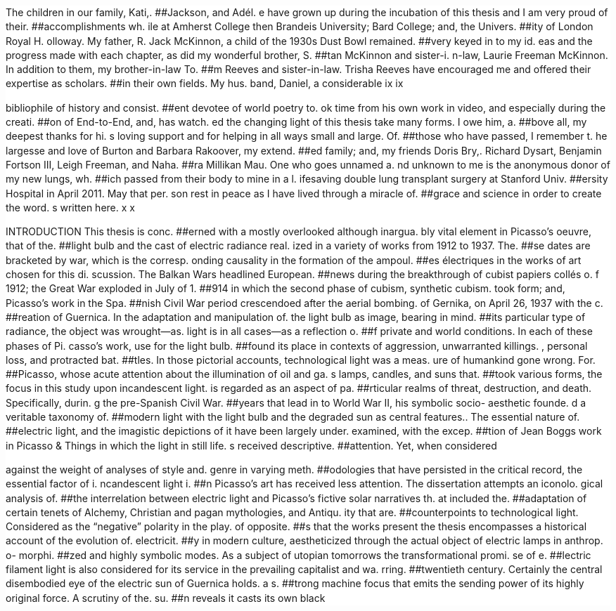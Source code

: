 The children in our family, Kati,. ##Jackson, and Adél. e have grown up during the incubation of this thesis and I am very proud of their. ##accomplishments wh. ile at Amherst College then Brandeis University; Bard College; and, the Univers. ##ity of London Royal H. olloway. My father, R. Jack McKinnon, a child of the 1930s Dust Bowl remained. ##very keyed in to my id. eas and the progress made with each chapter, as did my wonderful brother, S. ##tan McKinnon and sister-i. n-law, Laurie Freeman McKinnon. In addition to them, my brother-in-law To. ##m Reeves and sister-in-law. Trisha Reeves have encouraged me and offered their expertise as scholars. ##in their own fields. My hus. band, Daniel, a considerable
ix
ix

bibliophile of history and consist. ##ent devotee of world poetry to. ok time from his own work in video, and especially during the creati. ##on of End-to-End, and, has watch. ed the changing light of this thesis take many forms. I owe him, a. ##bove all, my deepest thanks for hi. s loving support and for helping in all ways small and large.
Of. ##those who have passed, I remember t. he largesse and love of Burton and Barbara Rakoover, my extend. ##ed family; and, my friends Doris Bry,. Richard Dysart, Benjamin Fortson III, Leigh Freeman, and Naha. ##ra Millikan Mau. One who goes unnamed a. nd unknown to me is the anonymous donor of my new lungs, wh. ##ich passed from their body to mine in a l. ifesaving double lung transplant surgery at Stanford Univ. ##ersity Hospital in April 2011. May that per. son rest in peace as I have lived through a miracle of. ##grace and science in order to create the word. s written here.
x
x

INTRODUCTION
This thesis is conc. ##erned with a mostly overlooked although inargua. bly vital element in Picasso’s oeuvre, that of the. ##light bulb and the cast of electric radiance real. ized in a variety of works from 1912 to 1937. The. ##se dates are bracketed by war, which is the corresp. onding causality in the formation of the ampoul. ##es électriques in the works of art chosen for this di. scussion. The Balkan Wars headlined European. ##news during the breakthrough of cubist papiers collés o. f 1912; the Great War exploded in July of 1. ##914 in which the second phase of cubism, synthetic cubism. took form; and, Picasso’s work in the Spa. ##nish Civil War period crescendoed after the aerial bombing. of Gernika, on April 26, 1937 with the c. ##reation of Guernica. In the adaptation and manipulation of. the light bulb as image, bearing in mind. ##its particular type of radiance, the object was wrought—as. light is in all cases—as a reflection o. ##f private and world conditions. In each of these phases of Pi. casso’s work, use for the light bulb. ##found its place in contexts of aggression, unwarranted killings. , personal loss, and protracted bat. ##tles. In those pictorial accounts, technological light was a meas. ure of humankind gone wrong.
For. ##Picasso, whose acute attention about the illumination of oil and ga. s lamps, candles, and suns that. ##took various forms, the focus in this study upon incandescent light. is regarded as an aspect of pa. ##rticular realms of threat, destruction, and death. Specifically, durin. g the pre-Spanish Civil War. ##years that lead in to World War II, his symbolic socio- aesthetic founde. d a veritable taxonomy of. ##modern light with the light bulb and the degraded sun as central features.. The essential nature of. ##electric light, and the imagistic depictions of it have been largely under. examined, with the excep. ##tion of Jean Boggs work in Picasso & Things in which the light in still life. s received descriptive. ##attention. Yet, when considered

against the weight of analyses of style and. genre in varying meth. ##odologies that have persisted in the critical record, the essential factor of i. ncandescent light i. ##n Picasso’s art has received less attention.
The dissertation attempts an iconolo. gical analysis of. ##the interrelation between electric light and Picasso’s fictive solar narratives th. at included the. ##adaptation of certain tenets of Alchemy, Christian and pagan mythologies, and Antiqu. ity that are. ##counterpoints to technological light. Considered as the “negative” polarity in the play. of opposite. ##s that the works present the thesis encompasses a historical account of the evolution of. electricit. ##y in modern culture, aestheticized through the actual object of electric lamps in anthrop. o- morphi. ##zed and highly symbolic modes. As a subject of utopian tomorrows the transformational promi. se of e. ##lectric filament light is also considered for its service in the prevailing capitalist and wa. rring. ##twentieth century. Certainly the central disembodied eye of
the electric sun of Guernica holds. a s. ##trong machine focus that emits the sending power of its highly original force. A scrutiny of the. su. ##n reveals it casts its own black